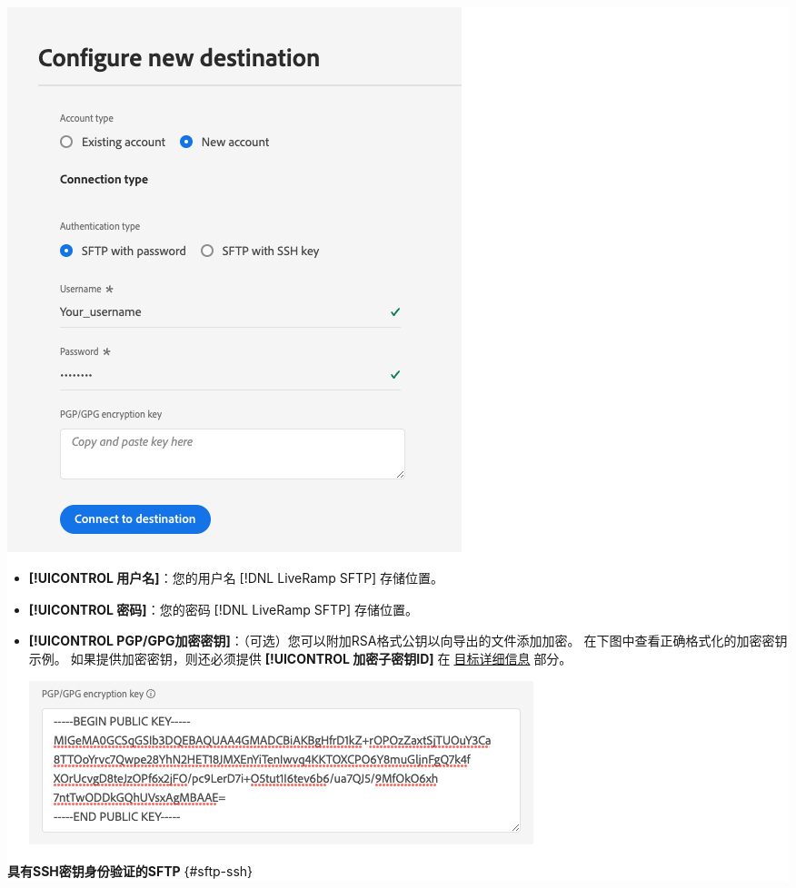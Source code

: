 ![显示如何使用带有密码的SFTP向目标进行身份验证的示例屏幕截图](../../assets/catalog/advertising/liveramp/liveramp-sftp-password.png)

* **[!UICONTROL 用户名]**：您的用户名 [!DNL LiveRamp SFTP] 存储位置。
* **[!UICONTROL 密码]**：您的密码 [!DNL LiveRamp SFTP] 存储位置。
* **[!UICONTROL PGP/GPG加密密钥]**：（可选）您可以附加RSA格式公钥以向导出的文件添加加密。 在下图中查看正确格式化的加密密钥示例。 如果提供加密密钥，则还必须提供 **[!UICONTROL 加密子密钥ID]** 在 [目标详细信息](#destination-details) 部分。

  ![图像显示UI中格式正确的PGP密钥的示例](../../assets/catalog/advertising/liveramp/pgp-key.png)

**具有SSH密钥身份验证的SFTP** {#sftp-ssh}
